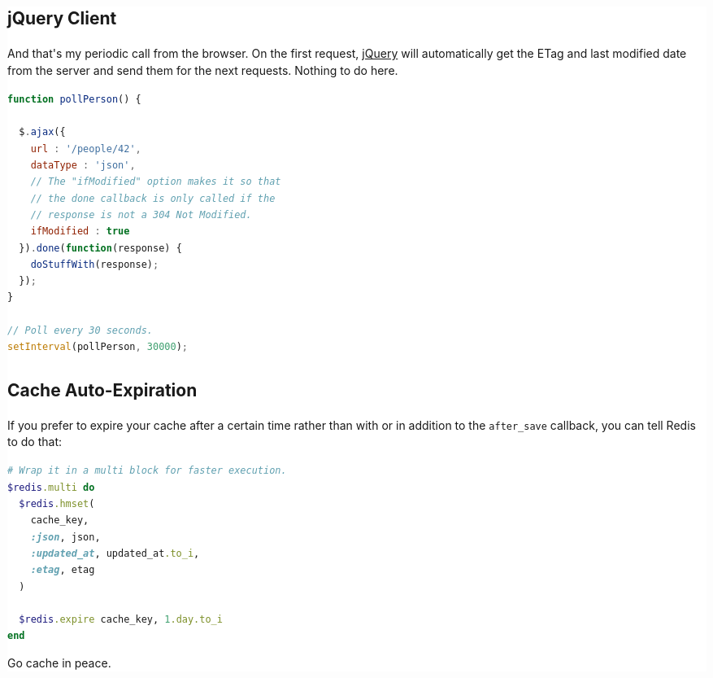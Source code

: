 ## jQuery Client

And that's my periodic call from the browser. On the first request,
[jQuery][jquery] will automatically get the ETag and last modified date from the
server and send them for the next requests. Nothing to do here.

```js
function pollPerson() {

  $.ajax({
    url : '/people/42',
    dataType : 'json',
    // The "ifModified" option makes it so that
    // the done callback is only called if the
    // response is not a 304 Not Modified.
    ifModified : true
  }).done(function(response) {
    doStuffWith(response);
  });
}

// Poll every 30 seconds.
setInterval(pollPerson, 30000);
```

## Cache Auto-Expiration

If you prefer to expire your cache after a certain time rather than with or in
addition to the `after_save` callback, you can tell Redis to do that:

```ruby
# Wrap it in a multi block for faster execution.
$redis.multi do
  $redis.hmset(
    cache_key,
    :json, json,
    :updated_at, updated_at.to_i,
    :etag, etag
  )

  $redis.expire cache_key, 1.day.to_i
end
```

Go cache in peace.

[etag]: http://en.wikipedia.org/wiki/HTTP_ETag
[etag-header]: https://developer.mozilla.org/en-US/docs/Web/HTTP/Headers/ETag
[http-get-method]: https://www.w3.org/Protocols/rfc2616/rfc2616-sec9.html#sec9.3
[if-modified-since-header]: https://developer.mozilla.org/en-US/docs/Web/HTTP/Headers/If-Modified-Since
[if-none-match-header]: https://developer.mozilla.org/en-US/docs/Web/HTTP/Headers/If-None-Match
[jquery]: https://jquery.com
[last-modified-header]: https://developer.mozilla.org/en-US/docs/Web/HTTP/Headers/Last-Modified
[previous-post]: /2013/03/backbone-collection-304-not-modified
[redis]: http://redis.io
[redis-commands]: http://redis.io/commands
[redis-rb]: https://github.com/redis/redis-rb
[resque]: https://github.com/defunkt/resque
[ruby-on-rails]: http://rubyonrails.org
